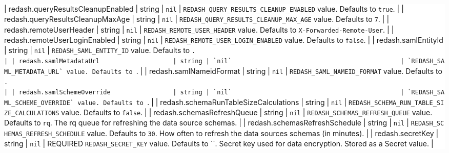 | redash.queryResultsCleanupEnabled         | string | `nil`                                              | `REDASH_QUERY_RESULTS_CLEANUP_ENABLED` value. Defaults to `true`.                                                                                                                                                                                                                                                                                                                        |
| redash.queryResultsCleanupMaxAge          | string | `nil`                                              | `REDASH_QUERY_RESULTS_CLEANUP_MAX_AGE` value. Defaults to `7`.                                                                                                                                                                                                                                                                                                                           |
| redash.remoteUserHeader                   | string | `nil`                                              | `REDASH_REMOTE_USER_HEADER` value. Defaults to `X-Forwarded-Remote-User`.                                                                                                                                                                                                                                                                                                                |
| redash.remoteUserLoginEnabled             | string | `nil`                                              | `REDASH_REMOTE_USER_LOGIN_ENABLED` value. Defaults to `false`.                                                                                                                                                                                                                                                                                                                           |
| redash.samlEntityId                       | string | `nil`                                              | `REDASH_SAML_ENTITY_ID` value. Defaults to ``.                                                                                                                                                                                                                                                                                                                                           |
| redash.samlMetadataUrl                    | string | `nil`                                              | `REDASH_SAML_METADATA_URL` value. Defaults to ``.                                                                                                                                                                                                                                                                                                                                        |
| redash.samlNameidFormat                   | string | `nil`                                              | `REDASH_SAML_NAMEID_FORMAT` value. Defaults to ``.                                                                                                                                                                                                                                                                                                                                       |
| redash.samlSchemeOverride                 | string | `nil`                                              | `REDASH_SAML_SCHEME_OVERRIDE` value. Defaults to ``.                                                                                                                                                                                                                                                                                                                                     |
| redash.schemaRunTableSizeCalculations     | string | `nil`                                              | `REDASH_SCHEMA_RUN_TABLE_SIZE_CALCULATIONS` value. Defaults to `false`.                                                                                                                                                                                                                                                                                                                  |
| redash.schemasRefreshQueue                | string | `nil`                                              | `REDASH_SCHEMAS_REFRESH_QUEUE` value. Defaults to `rq`. The rq queue for refreshing the data source schemas.                                                                                                                                                                                                                                                                     |
| redash.schemasRefreshSchedule             | string | `nil`                                              | `REDASH_SCHEMAS_REFRESH_SCHEDULE` value. Defaults to `30`. How often to refresh the data sources schemas (in minutes).                                                                                                                                                                                                                                                                   |
| redash.secretKey                          | string | `nil`                                              | REQUIRED `REDASH_SECRET_KEY` value. Defaults to ``. Secret key used for data encryption. Stored as a Secret value.                                                                                                                                                                                                                                                                       |